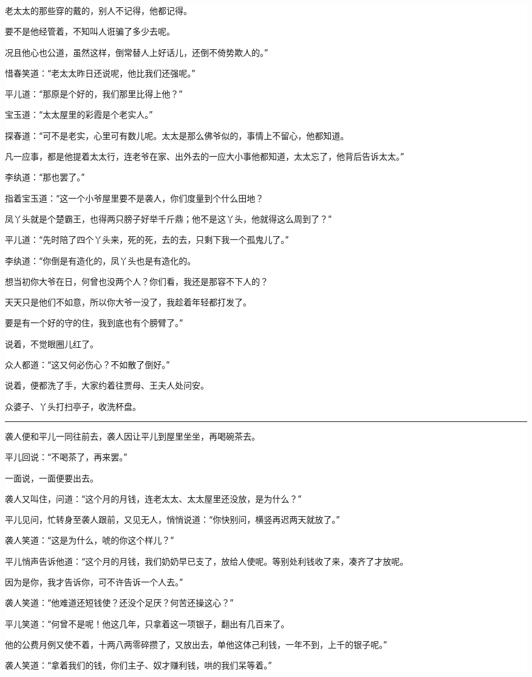 老太太的那些穿的戴的，别人不记得，他都记得。

要不是他经管着，不知叫人诳骗了多少去呢。

况且他心也公道，虽然这样，倒常替人上好话儿，还倒不倚势欺人的。”

惜春笑道：“老太太昨日还说呢，他比我们还强呢。”

平儿道：“那原是个好的，我们那里比得上他？”

宝玉道：“太太屋里的彩霞是个老实人。”

探春道：“可不是老实，心里可有数儿呢。太太是那么佛爷似的，事情上不留心，他都知道。

凡一应事，都是他提着太太行，连老爷在家、出外去的一应大小事他都知道，太太忘了，他背后告诉太太。”

李纨道：“那也罢了。”

指着宝玉道：“这一个小爷屋里要不是袭人，你们度量到个什么田地？

凤丫头就是个楚霸王，也得两只膀子好举千斤鼎；他不是这丫头，他就得这么周到了？”

平儿道：“先时陪了四个丫头来，死的死，去的去，只剩下我一个孤鬼儿了。”

李纨道：“你倒是有造化的，凤丫头也是有造化的。

想当初你大爷在日，何曾也没两个人？你们看，我还是那容不下人的？

天天只是他们不如意，所以你大爷一没了，我趁着年轻都打发了。

要是有一个好的守的住，我到底也有个膀臂了。”

说着，不觉眼圈儿红了。

众人都道：“这又何必伤心？不如散了倒好。”

说着，便都洗了手，大家约着往贾母、王夫人处问安。

众婆子、丫头打扫亭子，收洗杯盘。

---

袭人便和平儿一同往前去，袭人因让平儿到屋里坐坐，再喝碗茶去。

平儿回说：“不喝茶了，再来罢。”

一面说，一面便要出去。

袭人又叫住，问道：“这个月的月钱，连老太太、太太屋里还没放，是为什么？”

平儿见问，忙转身至袭人跟前，又见无人，悄悄说道：“你快别问，横竖再迟两天就放了。”

袭人笑道：“这是为什么，唬的你这个样儿？”

平儿悄声告诉他道：“这个月的月钱，我们奶奶早已支了，放给人使呢。等别处利钱收了来，凑齐了才放呢。

因为是你，我才告诉你，可不许告诉一个人去。”

袭人笑道：“他难道还短钱使？还没个足厌？何苦还操这心？”

平儿笑道：“何曾不是呢！他这几年，只拿着这一项银子，翻出有几百来了。

他的公费月例又使不着，十两八两零碎攒了，又放出去，单他这体己利钱，一年不到，上千的银子呢。”

袭人笑道：“拿着我们的钱，你们主子、奴才赚利钱，哄的我们呆等着。”

